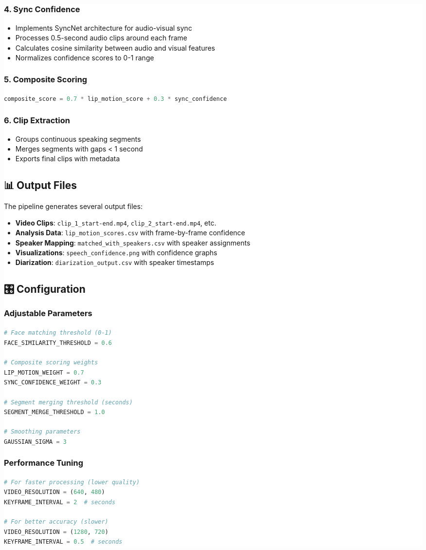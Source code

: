 ### 4. Sync Confidence
- Implements SyncNet architecture for audio-visual sync
- Processes 0.5-second audio clips around each frame
- Calculates cosine similarity between audio and visual features
- Normalizes confidence scores to 0-1 range

### 5. Composite Scoring
```python
composite_score = 0.7 * lip_motion_score + 0.3 * sync_confidence
```

### 6. Clip Extraction
- Groups continuous speaking segments
- Merges segments with gaps < 1 second
- Exports final clips with metadata

## 📊 Output Files

The pipeline generates several output files:

- **Video Clips**: `clip_1_start-end.mp4`, `clip_2_start-end.mp4`, etc.
- **Analysis Data**: `lip_motion_scores.csv` with frame-by-frame confidence
- **Speaker Mapping**: `matched_with_speakers.csv` with speaker assignments
- **Visualizations**: `speech_confidence.png` with confidence graphs
- **Diarization**: `diarization_output.csv` with speaker timestamps

## 🎛️ Configuration

### Adjustable Parameters

```python
# Face matching threshold (0-1)
FACE_SIMILARITY_THRESHOLD = 0.6

# Composite scoring weights
LIP_MOTION_WEIGHT = 0.7
SYNC_CONFIDENCE_WEIGHT = 0.3

# Segment merging threshold (seconds)
SEGMENT_MERGE_THRESHOLD = 1.0

# Smoothing parameters
GAUSSIAN_SIGMA = 3
```

### Performance Tuning

```python
# For faster processing (lower quality)
VIDEO_RESOLUTION = (640, 480)
KEYFRAME_INTERVAL = 2  # seconds

# For better accuracy (slower)
VIDEO_RESOLUTION = (1280, 720)
KEYFRAME_INTERVAL = 0.5  # seconds
```
